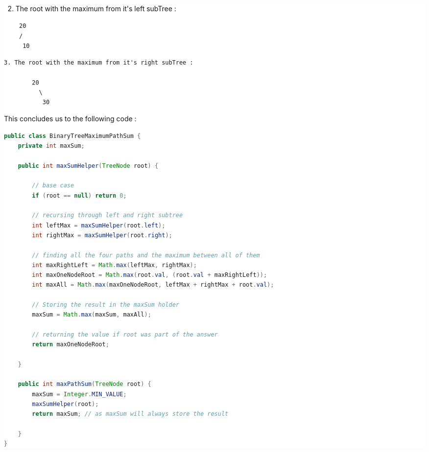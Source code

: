 2. The root with the maximum from it's left subTree :

   ```
   	20
   	/
     10
   ```

```
3. The root with the maximum from it's right subTree : 
	
		20
		  \
	       30
```



This concludes us to the following code :



```java
public class BinaryTreeMaximumPathSum {
    private int maxSum;

    public int maxSumHelper(TreeNode root) {
		
		// base case
        if (root == null) return 0; 
		
		// recursing through left and right subtree
        int leftMax = maxSumHelper(root.left);
        int rightMax = maxSumHelper(root.right);

		// finding all the four paths and the maximum between all of them
        int maxRightLeft = Math.max(leftMax, rightMax);
        int maxOneNodeRoot = Math.max(root.val, (root.val + maxRightLeft));
        int maxAll = Math.max(maxOneNodeRoot, leftMax + rightMax + root.val);
		
		// Storing the result in the maxSum holder
        maxSum = Math.max(maxSum, maxAll);
		
		// returning the value if root was part of the answer
        return maxOneNodeRoot;

    }

    public int maxPathSum(TreeNode root) {
        maxSum = Integer.MIN_VALUE;
        maxSumHelper(root);
        return maxSum; // as maxSum will always store the result

    }
}
```